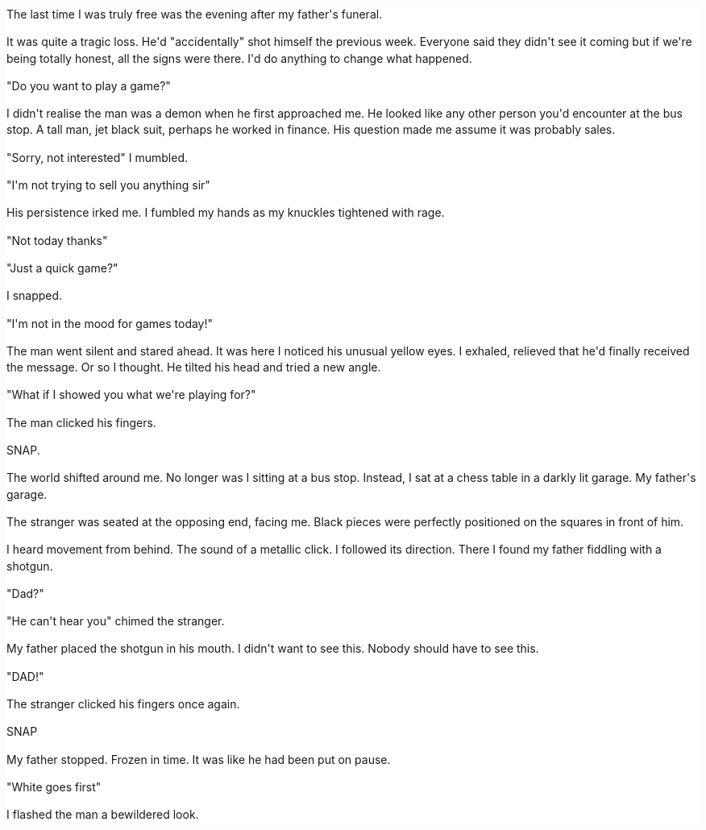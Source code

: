 The last time I was truly free was the evening after my father's funeral. 

It was quite a tragic loss. He'd "accidentally" shot himself the previous week. Everyone said they didn't see it coming but if we're being totally honest, all the signs were there. I'd do anything to change what happened.

"Do you want to play a game?"

I didn't realise the man was a demon when he first approached me. He looked like any other person you'd encounter at the bus stop. A tall man, jet black suit, perhaps he worked in finance. His question made me assume it was probably sales.

"Sorry, not interested" I mumbled. 

"I'm not trying to sell you anything sir"

His persistence irked me. I fumbled my hands as my knuckles tightened with rage.

"Not today thanks"

"Just a quick game?"

I snapped.

"I'm not in the mood for games today!"

The man went silent and stared ahead. It was here I noticed his unusual yellow eyes. I exhaled, relieved that he'd finally received the message. Or so I thought. He tilted his head and tried a new angle.

"What if I showed you what we're playing for?"

The man clicked his fingers. 

SNAP.

The world shifted around me. No longer was I sitting at a bus stop. Instead, I sat at a chess table in a darkly lit garage. My father's garage. 

The stranger was seated at the opposing end, facing me. Black pieces were perfectly positioned on the squares in front of him.

I heard movement from behind. The sound of a metallic click. I followed its direction. There I found my father fiddling with a shotgun.

"Dad?"

"He can't hear you" chimed the stranger.

My father placed the shotgun in his mouth. I didn't want to see this. Nobody should have to see this.

"DAD!"

The stranger clicked his fingers once again.

SNAP

My father stopped. Frozen in time. It was like he had been put on pause.

"White goes first"

I flashed the man a bewildered look.
